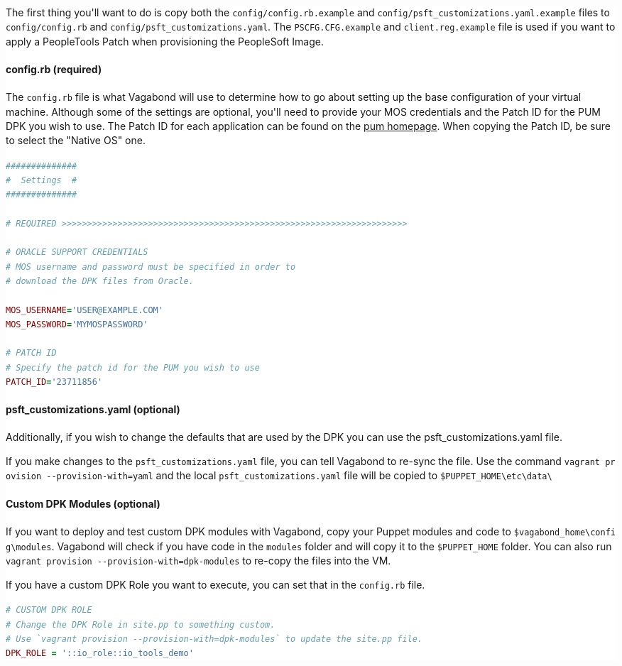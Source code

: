 The first thing you'll want to do is copy both the `config/config.rb.example` and `config/psft_customizations.yaml.example` files to `config/config.rb` and `config/psft_customizations.yaml`. The `PSCFG.CFG.example` and `client.reg.example` file is used if you want to apply a PeopleTools Patch when provisioning the PeopleSoft Image.

#### config.rb (required) ####
 
The `config.rb` file is what Vagabond will use to determine how to go about setting up the base configuration of your virtual machine.  Although some of the settings are optional, you'll need to provide your MOS credentials and the Patch ID for the PUM DPK you wish to use.  The Patch ID for each application can be found on the [pum homepage](https://support.oracle.com/epmos/faces/DocumentDisplay?id=1641843.2).  When copying the Patch ID, be sure to select the "Native OS" one.

```ruby
##############
#  Settings  #
##############

# REQUIRED >>>>>>>>>>>>>>>>>>>>>>>>>>>>>>>>>>>>>>>>>>>>>>>>>>>>>>>>>>>>>>>>>>>>

# ORACLE SUPPORT CREDENTIALS
# MOS username and password must be specified in order to
# download the DPK files from Oracle.

MOS_USERNAME='USER@EXAMPLE.COM'
MOS_PASSWORD='MYMOSPASSWORD'

# PATCH ID
# Specify the patch id for the PUM you wish to use
PATCH_ID='23711856'
```

#### psft_customizations.yaml (optional) ####

Additionally, if you wish to change the defaults that are used by the DPK you can use the psft_customizations.yaml file.

If you make changes to the `psft_customizations.yaml` file, you can tell Vagabond to re-sync the file. Use the command `vagrant provision --provision-with=yaml` and the local `psft_customizations.yaml` file will be copied to `$PUPPET_HOME\etc\data\`

#### Custom DPK Modules (optional) ####

If you want to deploy and test custom DPK modules with Vagabond, copy your Puppet modules and code to `$vagabond_home\config\modules`. Vagabond will check if you have code in the `modules` folder and will copy it to the `$PUPPET_HOME` folder. You can also run `vagrant provision --provision-with=dpk-modules` to re-copy the files into the VM.

If you have a custom DPK Role you want to execute, you can set that in the `config.rb` file. 

```ruby
# CUSTOM DPK ROLE
# Change the DPK Role in site.pp to something custom.
# Use `vagrant provision --provision-with=dpk-modules` to update the site.pp file.
DPK_ROLE = '::io_role::io_tools_demo'
```
